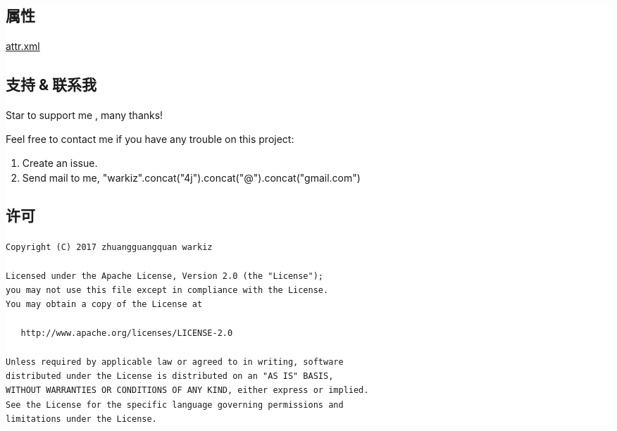 ## 属性

[ attr.xml ](https://github.com/warkiz/IndicatorSeekBar/blob/master/indicatorseekbar/src/main/res/values/attr.xml)

## 支持 & 联系我

Star to support me , many thanks!

Feel free to contact me if you have any trouble on this project:
1. Create an issue.
2. Send mail to me, "warkiz".concat("4j").concat("@").concat("gmail.com")

## 许可

	Copyright (C) 2017 zhuangguangquan warkiz

	Licensed under the Apache License, Version 2.0 (the "License");
	you may not use this file except in compliance with the License.
	You may obtain a copy of the License at

	   http://www.apache.org/licenses/LICENSE-2.0

	Unless required by applicable law or agreed to in writing, software
	distributed under the License is distributed on an "AS IS" BASIS,
	WITHOUT WARRANTIES OR CONDITIONS OF ANY KIND, either express or implied.
	See the License for the specific language governing permissions and
	limitations under the License.
